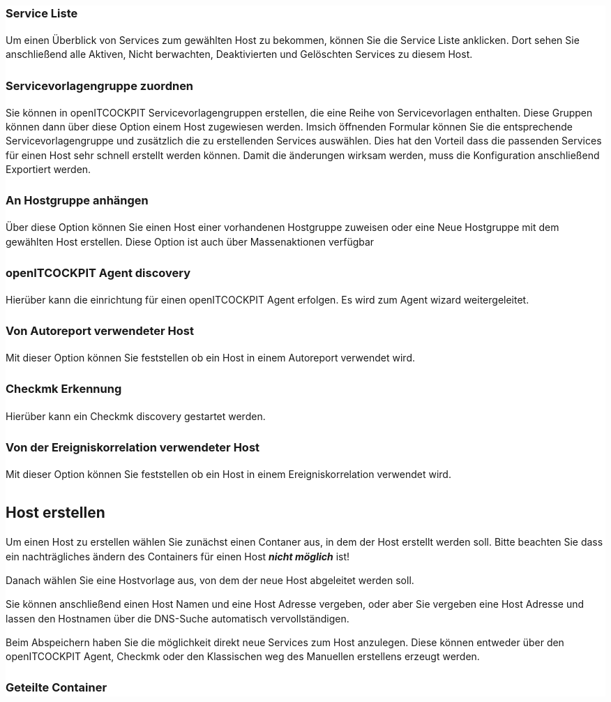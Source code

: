### Service Liste

Um einen Überblick von Services zum gewählten Host zu bekommen, können Sie die Service Liste anklicken. Dort sehen Sie anschließend alle Aktiven, Nicht berwachten, Deaktivierten und Gelöschten Services zu diesem Host.

### Servicevorlagengruppe zuordnen

Sie können in openITCOCKPIT Servicevorlagengruppen erstellen, die eine Reihe von Servicevorlagen enthalten. Diese Gruppen können dann über diese Option einem Host zugewiesen werden. Imsich öffnenden Formular können Sie die entsprechende Servicevorlagengruppe und zusätzlich die zu erstellenden Services auswählen. Dies hat den Vorteil dass die passenden Services für einen Host sehr schnell erstellt werden können. Damit die änderungen wirksam werden, muss die Konfiguration anschließend Exportiert werden.

### An Hostgruppe anhängen

Über diese Option können Sie einen Host einer vorhandenen Hostgruppe zuweisen oder eine Neue Hostgruppe mit dem gewählten Host erstellen. Diese Option ist auch über Massenaktionen verfügbar

### openITCOCKPIT Agent discovery

Hierüber kann die einrichtung für einen openITCOCKPIT Agent erfolgen. Es wird zum Agent wizard weitergeleitet.

### Von Autoreport verwendeter Host

Mit dieser Option können Sie feststellen ob ein Host in einem Autoreport verwendet wird. 

### Checkmk Erkennung

Hierüber kann ein Checkmk discovery gestartet werden.

### Von der Ereigniskorrelation verwendeter Host

Mit dieser Option können Sie feststellen ob ein Host in einem Ereigniskorrelation verwendet wird. 

## Host erstellen

Um einen Host zu erstellen wählen Sie zunächst einen Contaner aus, in dem der Host erstellt werden soll. Bitte beachten Sie dass ein nachträgliches ändern des Containers für einen Host **_nicht möglich_** ist!

Danach wählen Sie eine Hostvorlage aus, von dem der neue Host abgeleitet werden soll. 

Sie können anschließend einen Host Namen und eine Host Adresse vergeben, oder aber Sie vergeben eine Host Adresse und lassen den Hostnamen über die DNS-Suche automatisch vervollständigen.

Beim Abspeichern haben Sie die möglichkeit direkt neue Services zum Host anzulegen. Diese können entweder über den openITCOCKPIT Agent, Checkmk oder den Klassischen weg des Manuellen erstellens erzeugt werden.

### Geteilte Container
